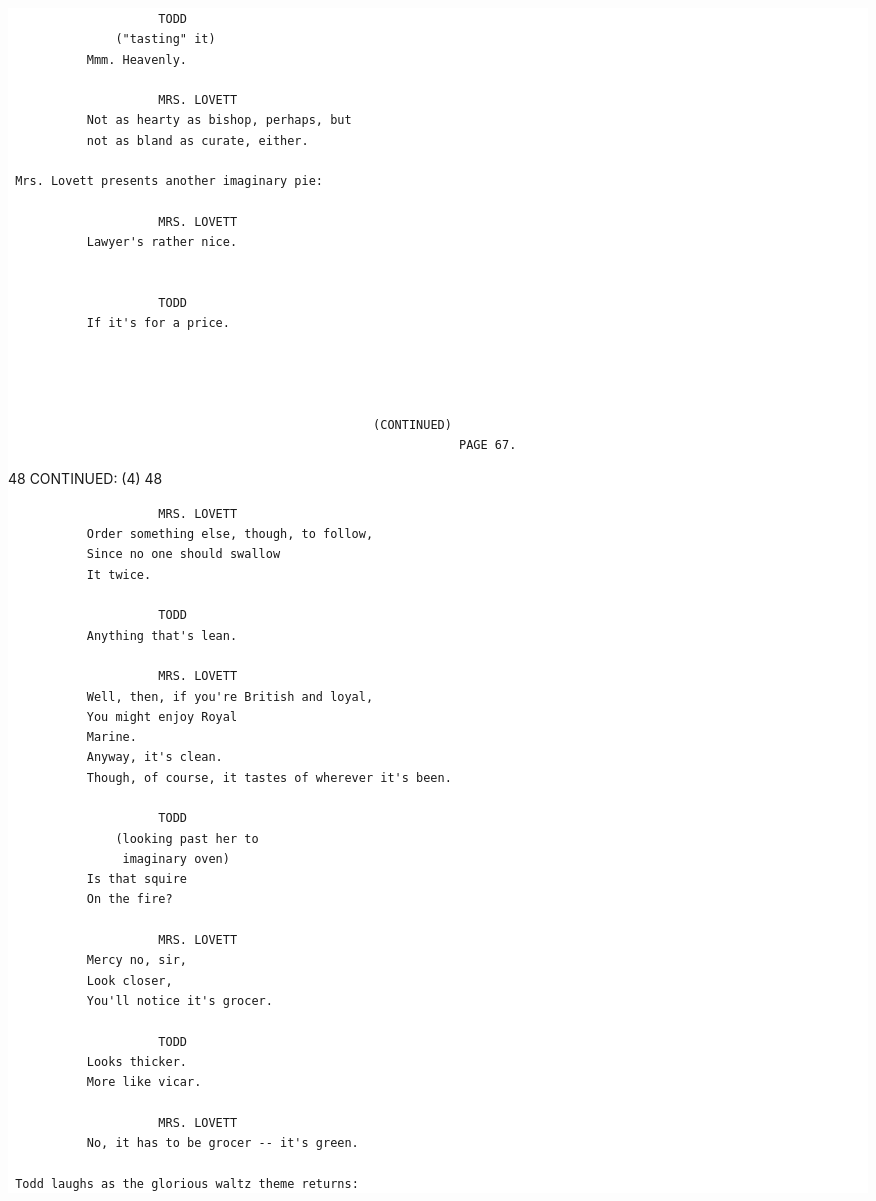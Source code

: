                          TODD
                   ("tasting" it)
               Mmm. Heavenly.

                         MRS. LOVETT
               Not as hearty as bishop, perhaps, but
               not as bland as curate, either.

     Mrs. Lovett presents another imaginary pie:

                         MRS. LOVETT
               Lawyer's rather nice.


                         TODD
               If it's for a price.




                                                       (CONTINUED)
                                                                   PAGE 67.
48   CONTINUED: (4)                                               48

                         MRS. LOVETT
               Order something else, though, to follow,
               Since no one should swallow
               It twice.

                         TODD
               Anything that's lean.

                         MRS. LOVETT
               Well, then, if you're British and loyal,
               You might enjoy Royal
               Marine.
               Anyway, it's clean.
               Though, of course, it tastes of wherever it's been.

                         TODD
                   (looking past her to
                    imaginary oven)
               Is that squire
               On the fire?

                         MRS. LOVETT
               Mercy no, sir,
               Look closer,
               You'll notice it's grocer.

                         TODD
               Looks thicker.
               More like vicar.

                         MRS. LOVETT
               No, it has to be grocer -- it's green.

     Todd laughs as the glorious waltz theme returns:
